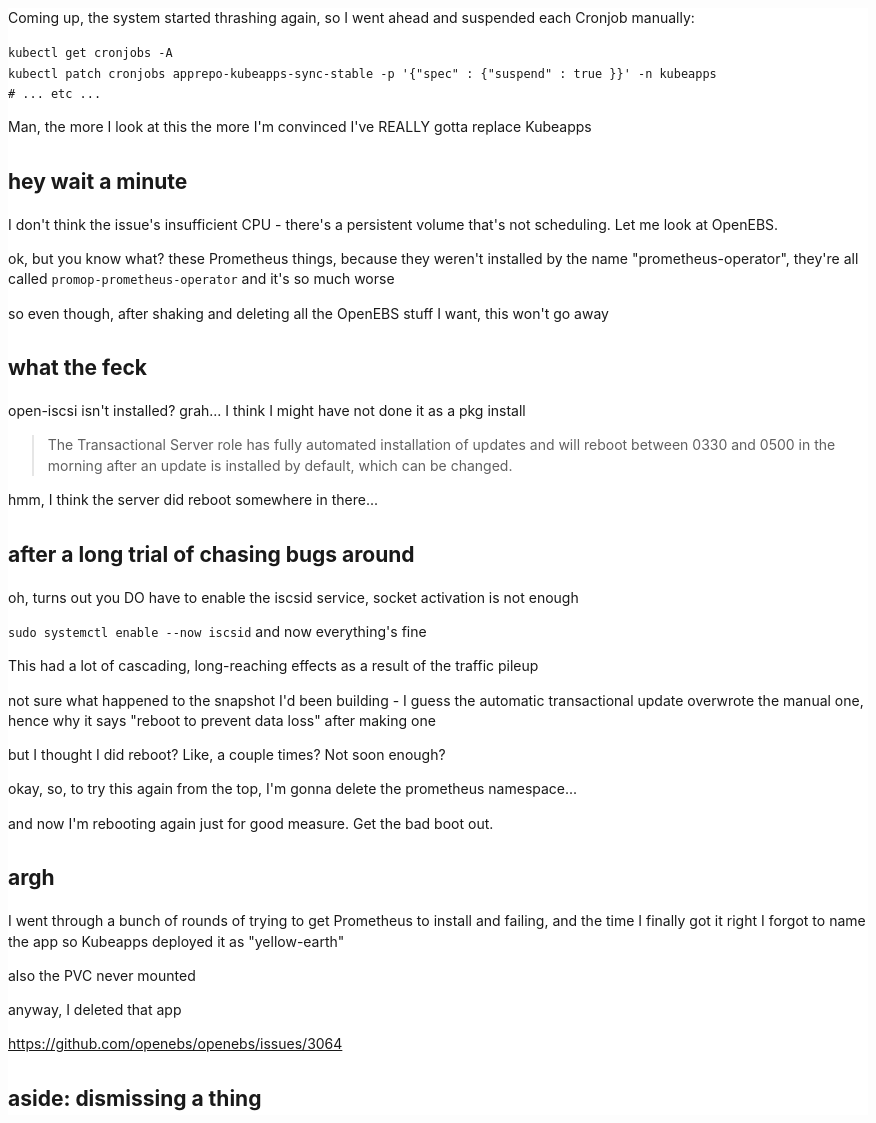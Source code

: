Coming up, the system started thrashing again, so I went ahead and suspended each Cronjob manually:

```
kubectl get cronjobs -A
kubectl patch cronjobs apprepo-kubeapps-sync-stable -p '{"spec" : {"suspend" : true }}' -n kubeapps
# ... etc ...
```

Man, the more I look at this the more I'm convinced I've REALLY gotta replace Kubeapps

## hey wait a minute

I don't think the issue's insufficient CPU - there's a persistent volume that's not scheduling. Let me look at OpenEBS.

ok, but you know what? these Prometheus things, because they weren't installed by the name "prometheus-operator", they're all called `promop-prometheus-operator` and it's so much worse

so even though, after shaking and deleting all the OpenEBS stuff I want, this won't go away

## what the feck

open-iscsi isn't installed? grah... I think I might have not done it as a pkg install

> The Transactional Server role has fully automated installation of updates and will reboot between 0330 and 0500 in the morning after an update is installed by default, which can be changed.

hmm, I think the server did reboot somewhere in there...

## after a long trial of chasing bugs around

oh, turns out you DO have to enable the iscsid service, socket activation is not enough

`sudo systemctl enable --now iscsid` and now everything's fine

This had a lot of cascading, long-reaching effects as a result of the traffic pileup

not sure what happened to the snapshot I'd been building - I guess the automatic transactional update overwrote the manual one, hence why it says "reboot to prevent data loss" after making one

but I thought I did reboot? Like, a couple times? Not soon enough?

okay, so, to try this again from the top, I'm gonna delete the prometheus namespace...

and now I'm rebooting again just for good measure. Get the bad boot out.

## argh

I went through a bunch of rounds of trying to get Prometheus to install and failing, and the time I finally got it right I forgot to name the app so Kubeapps deployed it as "yellow-earth"

also the PVC never mounted

anyway, I deleted that app

https://github.com/openebs/openebs/issues/3064

## aside: dismissing a thing
